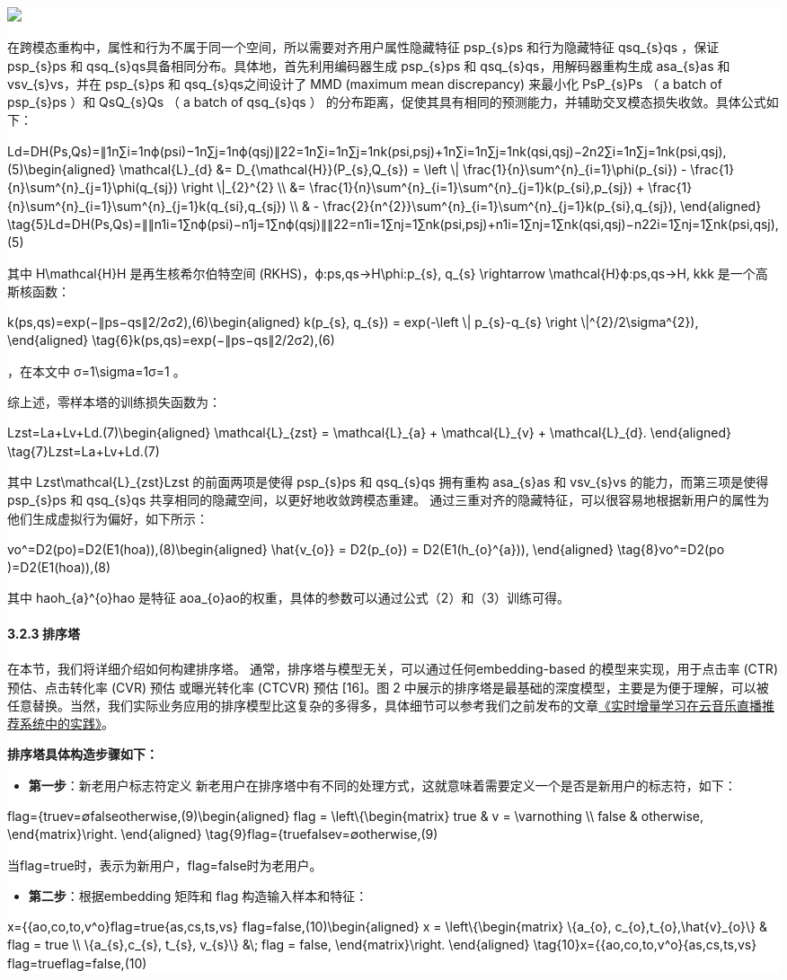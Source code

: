 ![](/images/jueJin/385c99db02c14b1.png)

在跨模态重构中，属性和行为不属于同一个空间，所以需要对齐用户属性隐藏特征 psp\_{s}ps​ 和行为隐藏特征 qsq\_{s}qs​ ，保证 psp\_{s}ps​ 和 qsq\_{s}qs​ 具备相同分布。具体地，首先利用编码器生成 psp\_{s}ps​ 和 qsq\_{s}qs​ ，用解码器重构生成 asa\_{s}as​ 和 vsv\_{s}vs​，并在 psp\_{s}ps​ 和 qsq\_{s}qs​ 之间设计了 MMD (maximum mean discrepancy) 来最小化 PsP\_{s}Ps​ （ a batch of psp\_{s}ps​ ）和 QsQ\_{s}Qs​ （ a batch of qsq\_{s}qs​ ） 的分布距离，促使其具有相同的预测能力，并辅助交叉模态损失收敛。具体公式如下：

Ld\=DH(Ps,Qs)\=∥1n∑i\=1nϕ(psi)−1n∑j\=1nϕ(qsj)∥22\=1n∑i\=1n∑j\=1nk(psi,psj)+1n∑i\=1n∑j\=1nk(qsi,qsj)−2n2∑i\=1n∑j\=1nk(psi,qsj),(5)\\begin{aligned} \\mathcal{L}\_{d} &= D\_{\\mathcal{H}}(P\_{s},Q\_{s}) = \\left \\| \\frac{1}{n}\\sum^{n}\_{i=1}\\phi(p\_{si}) - \\frac{1}{n}\\sum^{n}\_{j=1}\\phi(q\_{sj}) \\right \\|\_{2}^{2} \\\\ &= \\frac{1}{n}\\sum^{n}\_{i=1}\\sum^{n}\_{j=1}k(p\_{si},p\_{sj}) + \\frac{1}{n}\\sum^{n}\_{i=1}\\sum^{n}\_{j=1}k(q\_{si},q\_{sj}) \\\\ & - \\frac{2}{n^{2}}\\sum^{n}\_{i=1}\\sum^{n}\_{j=1}k(p\_{si},q\_{sj}), \\end{aligned} \\tag{5}Ld​​\=DH​(Ps​,Qs​)\=∥∥​n1​i\=1∑n​ϕ(psi​)−n1​j\=1∑n​ϕ(qsj​)∥∥​22​\=n1​i\=1∑n​j\=1∑n​k(psi​,psj​)+n1​i\=1∑n​j\=1∑n​k(qsi​,qsj​)−n22​i\=1∑n​j\=1∑n​k(psi​,qsj​),​(5)

其中 H\\mathcal{H}H 是再生核希尔伯特空间 (RKHS)，ϕ:ps,qs→H\\phi:p\_{s}, q\_{s} \\rightarrow \\mathcal{H}ϕ:ps​,qs​→H, kkk 是一个高斯核函数：

k(ps,qs)\=exp(−∥ps−qs∥2/2σ2),(6)\\begin{aligned} k(p\_{s}, q\_{s}) = exp(-\\left \\| p\_{s}-q\_{s} \\right \\|^{2}/2\\sigma^{2}), \\end{aligned} \\tag{6}k(ps​,qs​)\=exp(−∥ps​−qs​∥2/2σ2),​(6)

，在本文中 σ\=1\\sigma=1σ\=1 。

综上述，零样本塔的训练损失函数为：

Lzst\=La+Lv+Ld.(7)\\begin{aligned} \\mathcal{L}\_{zst} = \\mathcal{L}\_{a} + \\mathcal{L}\_{v} + \\mathcal{L}\_{d}. \\end{aligned} \\tag{7}Lzst​\=La​+Lv​+Ld​.​(7)

其中 Lzst\\mathcal{L}\_{zst}Lzst​ 的前面两项是使得 psp\_{s}ps​ 和 qsq\_{s}qs​ 拥有重构 asa\_{s}as​ 和 vsv\_{s}vs​ 的能力，而第三项是使得 psp\_{s}ps​ 和 qsq\_{s}qs​ 共享相同的隐藏空间，以更好地收敛跨模态重建。 通过三重对齐的隐藏特征，可以很容易地根据新用户的属性为他们生成虚拟行为偏好，如下所示：

vo^\=D2(po)\=D2(E1(hoa)),(8)\\begin{aligned} \\hat{v\_{o}} = D2(p\_{o}) = D2(E1(h\_{o}^{a})), \\end{aligned} \\tag{8}vo​^​\=D2(po​)\=D2(E1(hoa​)),​(8)

其中 haoh\_{a}^{o}hao​ 是特征 aoa\_{o}ao​ 的权重，具体的参数可以通过公式（2）和（3）训练可得。

#### 3.2.3 排序塔

在本节，我们将详细介绍如何构建排序塔。 通常，排序塔与模型无关，可以通过任何embedding-based 的模型来实现，用于点击率 (CTR)预估、点击转化率 (CVR) 预估 或曝光转化率 (CTCVR) 预估 \[16\]。图 2 中展示的排序塔是最基础的深度模型，主要是为便于理解，可以被任意替换。当然，我们实际业务应用的排序模型比这复杂的多得多，具体细节可以参考我们之前发布的文章[《实时增量学习在云音乐直播推荐系统中的实践》](https://link.juejin.cn?target=https%3A%2F%2Fmp.weixin.qq.com%2Fs%2FuuogZ3aPMgEXQuWbcc835w "https://mp.weixin.qq.com/s/uuogZ3aPMgEXQuWbcc835w")。

**排序塔具体构造步骤如下：**

*   **第一步**：新老用户标志符定义 新老用户在排序塔中有不同的处理方式，这就意味着需要定义一个是否是新用户的标志符，如下：

flag\={truev\=∅falseotherwise,(9)\\begin{aligned} flag = \\left\\{\\begin{matrix} true & v = \\varnothing \\\\ false & otherwise, \\end{matrix}\\right. \\end{aligned} \\tag{9}flag\={truefalse​v\=∅otherwise,​​(9)

当flag=true时，表示为新用户，flag=false时为老用户。

*   **第二步**：根据embedding 矩阵和 flag 构造输入样本和特征：

x\={{ao,co,to,v^o}flag\=true{as,cs,ts,vs}  flag\=false,(10)\\begin{aligned} x = \\left\\{\\begin{matrix} \\{a\_{o}, c\_{o},t\_{o},\\hat{v}\_{o}\\} & flag = true \\\\ \\{a\_{s},c\_{s}, t\_{s}, v\_{s}\\} &\\; flag = false, \\end{matrix}\\right. \\end{aligned} \\tag{10}x\={{ao​,co​,to​,v^o​}{as​,cs​,ts​,vs​}​flag\=trueflag\=false,​​(10)
